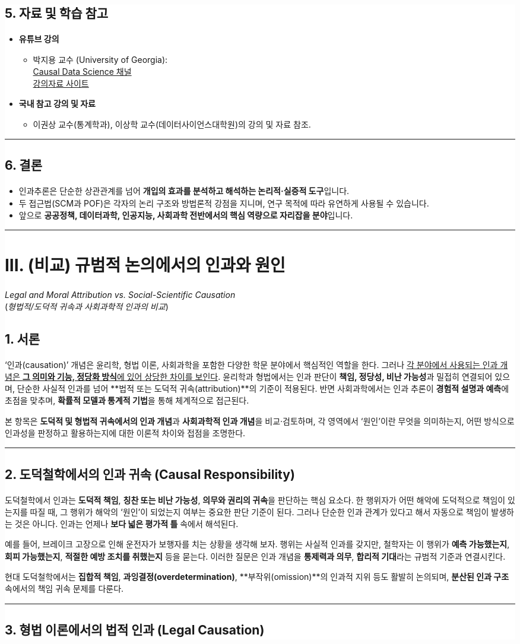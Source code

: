 ## 5. 자료 및 학습 참고

- **유튜브 강의**  
  - 박지용 교수 (University of Georgia):  
    [Causal Data Science 채널](https://www.youtube.com/@causaldatascience)  
    [강의자료 사이트](https://sites.google.com/view/causal-inference2023)

- **국내 참고 강의 및 자료**  
  - 이권상 교수(통계학과), 이상학 교수(데이터사이언스대학원)의 강의 및 자료 참조.

---

## 6. 결론

- 인과추론은 단순한 상관관계를 넘어 **개입의 효과를 분석하고 해석하는 논리적·실증적 도구**입니다.  
- 두 접근법(SCM과 POF)은 각자의 논리 구조와 방법론적 강점을 지니며, 연구 목적에 따라 유연하게 사용될 수 있습니다.  
- 앞으로 **공공정책, 데이터과학, 인공지능, 사회과학 전반에서의 핵심 역량으로 자리잡을 분야**입니다.

---

# III. (비교) 규범적 논의에서의 인과와 원인

*Legal and Moral Attribution vs. Social-Scientific Causation*  
(*형법적/도덕적 귀속과 사회과학적 인과의 비교*)

## 1. 서론

‘인과(causation)’ 개념은 윤리학, 형법 이론, 사회과학을 포함한 다양한 학문 분야에서 핵심적인 역할을 한다. 그러나 <ins>각 분야에서 사용되는 인과 개념은 **그 의미와 기능, 정당화 방식**에 있어 상당한 차이를 보인다</ins>. 윤리학과 형법에서는 인과 판단이 **책임, 정당성, 비난 가능성**과 밀접히 연결되어 있으며, 단순한 사실적 인과를 넘어 **법적 또는 도덕적 귀속(attribution)**의 기준이 적용된다. 반면 사회과학에서는 인과 추론이 **경험적 설명과 예측**에 초점을 맞추며, **확률적 모델과 통계적 기법**을 통해 체계적으로 접근된다.

본 항목은 **도덕적 및 형법적 귀속에서의 인과 개념**과 **사회과학적 인과 개념**을 비교·검토하며, 각 영역에서 ‘원인’이란 무엇을 의미하는지, 어떤 방식으로 인과성을 판정하고 활용하는지에 대한 이론적 차이와 접점을 조명한다.

---

## 2. 도덕철학에서의 인과 귀속 (Causal Responsibility)

도덕철학에서 인과는 **도덕적 책임**, **칭찬 또는 비난 가능성**, **의무와 권리의 귀속**을 판단하는 핵심 요소다. 한 행위자가 어떤 해악에 도덕적으로 책임이 있는지를 따질 때, 그 행위가 해악의 ‘원인’이 되었는지 여부는 중요한 판단 기준이 된다. 그러나 단순한 인과 관계가 있다고 해서 자동으로 책임이 발생하는 것은 아니다. 인과는 언제나 **보다 넓은 평가적 틀** 속에서 해석된다.

예를 들어, 브레이크 고장으로 인해 운전자가 보행자를 치는 상황을 생각해 보자. 행위는 사실적 인과를 갖지만, 철학자는 이 행위가 **예측 가능했는지**, **회피 가능했는지**, **적절한 예방 조치를 취했는지** 등을 묻는다. 이러한 질문은 인과 개념을 **통제력과 의무**, **합리적 기대**라는 규범적 기준과 연결시킨다.

현대 도덕철학에서는 **집합적 책임**, **과잉결정(overdetermination)**, **부작위(omission)**의 인과적 지위 등도 활발히 논의되며, **분산된 인과 구조** 속에서의 책임 귀속 문제를 다룬다.

---

## 3. 형법 이론에서의 법적 인과 (Legal Causation)
